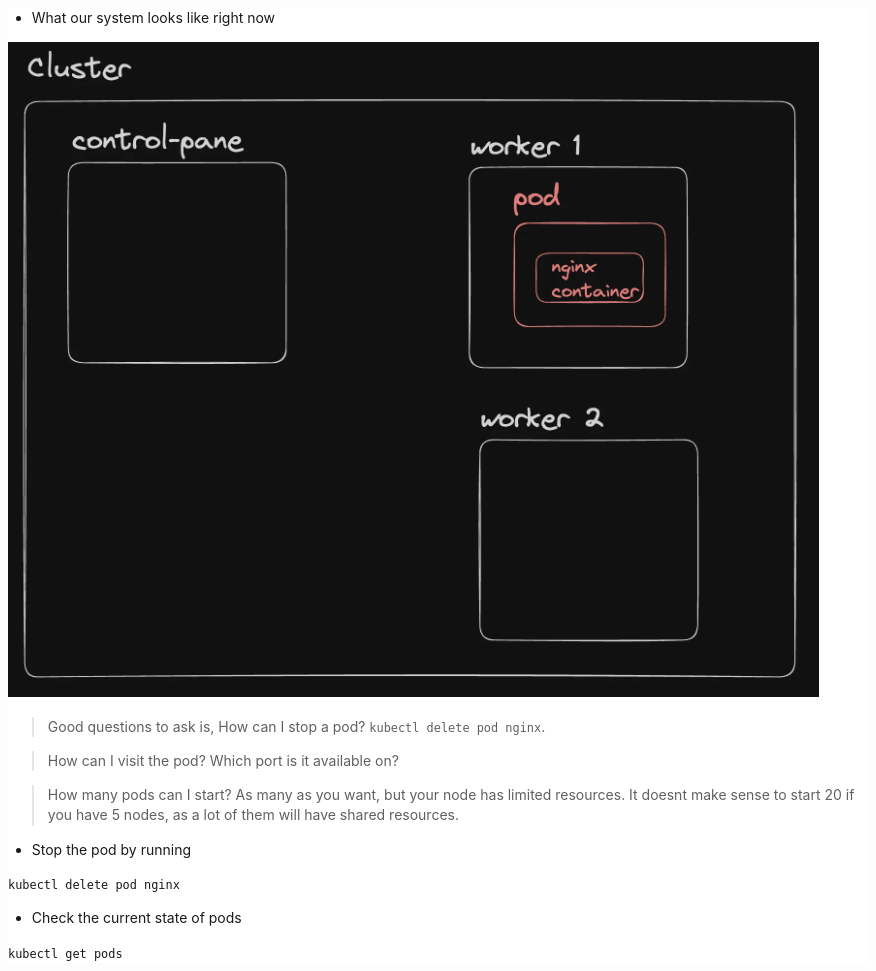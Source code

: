 - What our system looks like right now

![alt text](image-59.png)

>Good questions to ask is, How can I stop a pod? `kubectl delete pod nginx`.

>How can I visit the pod? Which port is it available on? 

>How many pods can I start? As many as you want, but your node has limited resources. It doesnt make sense to start 20 if you have 5 nodes, as a lot of them will have shared resources.


- Stop the pod by running
```bash
kubectl delete pod nginx
```

- Check the current state of pods
```bash
kubectl get pods
```
